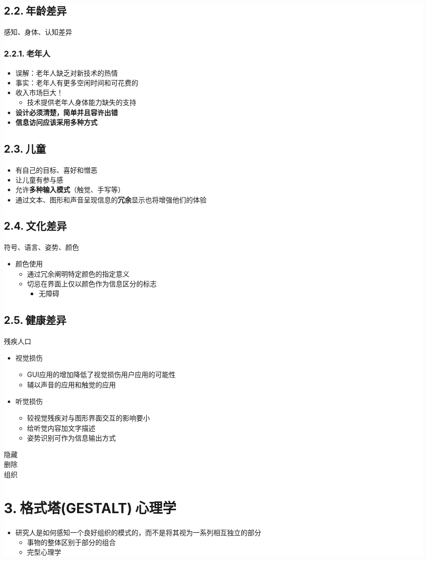 ## 2.2. 年龄差异

感知、身体、认知差异

### 2.2.1. 老年人

- 误解：老年人缺乏对新技术的热情
- 事实：老年人有更多空闲时间和可花费的
- 收入市场巨大！
	- 技术提供老年人身体能力缺失的支持
- **设计必须清楚，简单并且容许出错**
- **信息访问应该采用多种方式**

## 2.3. 儿童

- 有自己的目标、喜好和憎恶
- 让儿童有参与感
- 允许**多种输入模式**（触觉、手写等）
- 通过文本、图形和声音呈现信息的**冗余**显示也将增强他们的体验

## 2.4. 文化差异

符号、语言、姿势、颜色

- 颜色使用
	- 通过冗余阐明特定颜色的指定意义
	- 切忌在界面上仅以颜色作为信息区分的标志
		- 无障碍

## 2.5. 健康差异

残疾人口

- 视觉损伤
	- GUI应用的增加降低了视觉损伤用户应用的可能性
	- 辅以声音的应用和触觉的应用

- 听觉损伤
	- 较视觉残疾对与图形界面交互的影响要小
	- 给听觉内容加文字描述
	- 姿势识别可作为信息输出方式

隐藏  
删除  
组织

# 3. 格式塔(GESTALT) 心理学

- 研究人是如何感知一个良好组织的模式的，而不是将其视为一系列相互独立的部分
	- 事物的整体区别于部分的组合
	- 完型心理学

